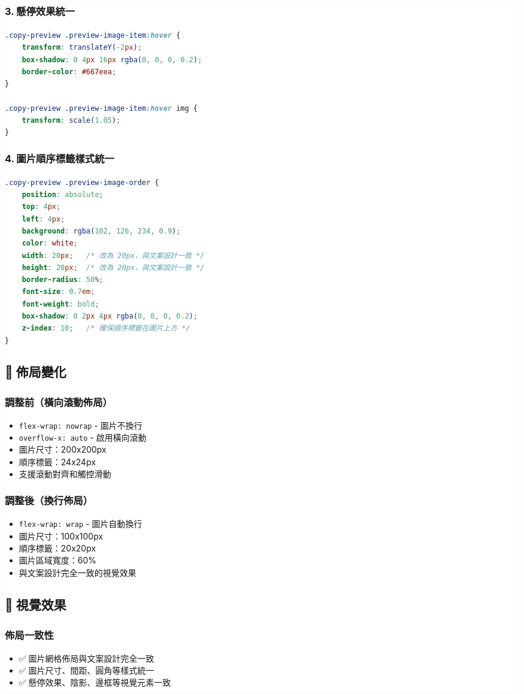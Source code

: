### **3. 懸停效果統一**
```css
.copy-preview .preview-image-item:hover {
    transform: translateY(-2px);
    box-shadow: 0 4px 16px rgba(0, 0, 0, 0.2);
    border-color: #667eea;
}

.copy-preview .preview-image-item:hover img {
    transform: scale(1.05);
}
```

### **4. 圖片順序標籤樣式統一**
```css
.copy-preview .preview-image-order {
    position: absolute;
    top: 4px;
    left: 4px;
    background: rgba(102, 126, 234, 0.9);
    color: white;
    width: 20px;   /* 改為 20px，與文案設計一致 */
    height: 20px;  /* 改為 20px，與文案設計一致 */
    border-radius: 50%;
    font-size: 0.7em;
    font-weight: bold;
    box-shadow: 0 2px 4px rgba(0, 0, 0, 0.2);
    z-index: 10;   /* 確保順序標籤在圖片上方 */
}
```

## 📱 **佈局變化**

### **調整前（橫向滾動佈局）**
- `flex-wrap: nowrap` - 圖片不換行
- `overflow-x: auto` - 啟用橫向滾動
- 圖片尺寸：200x200px
- 順序標籤：24x24px
- 支援滾動對齊和觸控滑動

### **調整後（換行佈局）**
- `flex-wrap: wrap` - 圖片自動換行
- 圖片尺寸：100x100px
- 順序標籤：20x20px
- 圖片區域寬度：60%
- 與文案設計完全一致的視覺效果

## 🎨 **視覺效果**

### **佈局一致性**
- ✅ 圖片網格佈局與文案設計完全一致
- ✅ 圖片尺寸、間距、圓角等樣式統一
- ✅ 懸停效果、陰影、邊框等視覺元素一致
